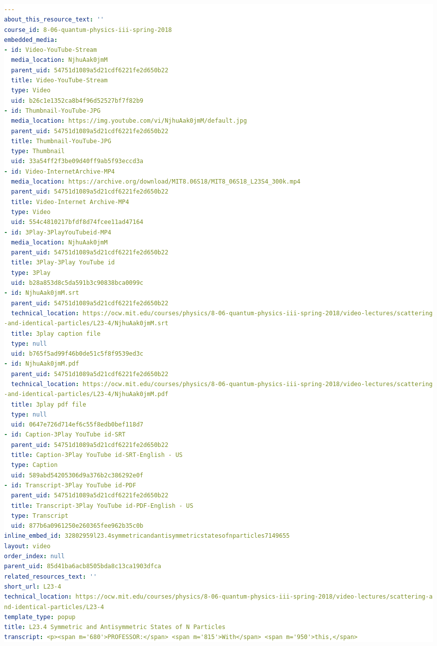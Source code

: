 ```yaml
---
about_this_resource_text: ''
course_id: 8-06-quantum-physics-iii-spring-2018
embedded_media:
- id: Video-YouTube-Stream
  media_location: NjhuAak0jmM
  parent_uid: 54751d1089a5d21cdf6221fe2d650b22
  title: Video-YouTube-Stream
  type: Video
  uid: b26c1e1352ca8b4f96d52527bf7f82b9
- id: Thumbnail-YouTube-JPG
  media_location: https://img.youtube.com/vi/NjhuAak0jmM/default.jpg
  parent_uid: 54751d1089a5d21cdf6221fe2d650b22
  title: Thumbnail-YouTube-JPG
  type: Thumbnail
  uid: 33a54ff2f3be09d40ff9ab5f93eccd3a
- id: Video-InternetArchive-MP4
  media_location: https://archive.org/download/MIT8.06S18/MIT8_06S18_L23S4_300k.mp4
  parent_uid: 54751d1089a5d21cdf6221fe2d650b22
  title: Video-Internet Archive-MP4
  type: Video
  uid: 554c4810217bfdf8d74fcee11ad47164
- id: 3Play-3PlayYouTubeid-MP4
  media_location: NjhuAak0jmM
  parent_uid: 54751d1089a5d21cdf6221fe2d650b22
  title: 3Play-3Play YouTube id
  type: 3Play
  uid: b28a853d8c5da591b3c90838bca0099c
- id: NjhuAak0jmM.srt
  parent_uid: 54751d1089a5d21cdf6221fe2d650b22
  technical_location: https://ocw.mit.edu/courses/physics/8-06-quantum-physics-iii-spring-2018/video-lectures/scattering-and-identical-particles/L23-4/NjhuAak0jmM.srt
  title: 3play caption file
  type: null
  uid: b765f5ad99f46b0de51c5f8f9539ed3c
- id: NjhuAak0jmM.pdf
  parent_uid: 54751d1089a5d21cdf6221fe2d650b22
  technical_location: https://ocw.mit.edu/courses/physics/8-06-quantum-physics-iii-spring-2018/video-lectures/scattering-and-identical-particles/L23-4/NjhuAak0jmM.pdf
  title: 3play pdf file
  type: null
  uid: 0647e726d714ef6c55f8edb0bef118d7
- id: Caption-3Play YouTube id-SRT
  parent_uid: 54751d1089a5d21cdf6221fe2d650b22
  title: Caption-3Play YouTube id-SRT-English - US
  type: Caption
  uid: 589abd54205306d9a376b2c386292e0f
- id: Transcript-3Play YouTube id-PDF
  parent_uid: 54751d1089a5d21cdf6221fe2d650b22
  title: Transcript-3Play YouTube id-PDF-English - US
  type: Transcript
  uid: 877b6a0961250e260365fee962b35c0b
inline_embed_id: 32802959l23.4symmetricandantisymmetricstatesofnparticles7149655
layout: video
order_index: null
parent_uid: 85d41ba6acb8505bda8c13ca1903dfca
related_resources_text: ''
short_url: L23-4
technical_location: https://ocw.mit.edu/courses/physics/8-06-quantum-physics-iii-spring-2018/video-lectures/scattering-and-identical-particles/L23-4
template_type: popup
title: L23.4 Symmetric and Antisymmetric States of N Particles
transcript: <p><span m='680'>PROFESSOR:</span> <span m='815'>With</span> <span m='950'>this,</span>
```